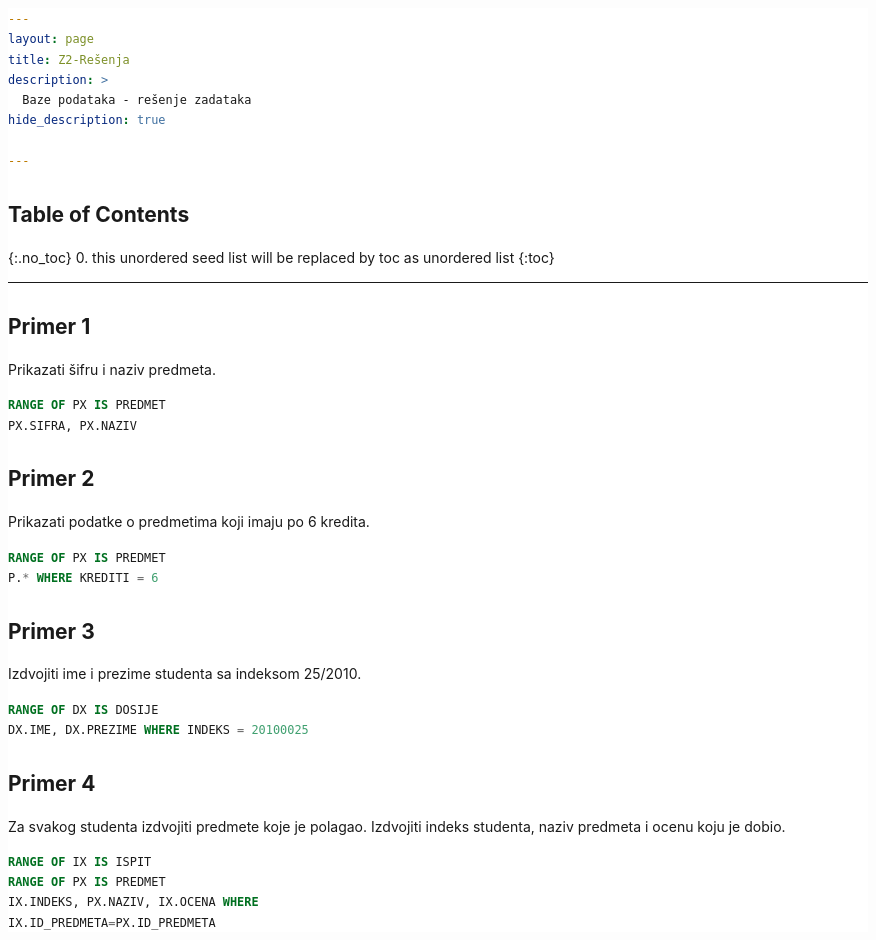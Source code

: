 ```yaml
---
layout: page
title: Z2-Rešenja
description: >
  Baze podataka - rešenje zadataka
hide_description: true

---
```


## Table of Contents
{:.no_toc}
0. this unordered seed list will be replaced by toc as unordered list
{:toc}

---

## Primer 1

Prikazati šifru i naziv predmeta.

```sql
RANGE OF PX IS PREDMET
PX.SIFRA, PX.NAZIV
```

## Primer 2

Prikazati podatke o predmetima koji imaju po 6 kredita.

```sql
RANGE OF PX IS PREDMET
P.* WHERE KREDITI = 6
```

## Primer 3

Izdvojiti ime i prezime studenta sa indeksom 25/2010.

```sql
RANGE OF DX IS DOSIJE
DX.IME, DX.PREZIME WHERE INDEKS = 20100025
```

## Primer 4

Za svakog studenta izdvojiti predmete koje je polagao. 
Izdvojiti indeks studenta, naziv predmeta i ocenu koju je dobio.

```sql
RANGE OF IX IS ISPIT
RANGE OF PX IS PREDMET
IX.INDEKS, PX.NAZIV, IX.OCENA WHERE
IX.ID_PREDMETA=PX.ID_PREDMETA
```
